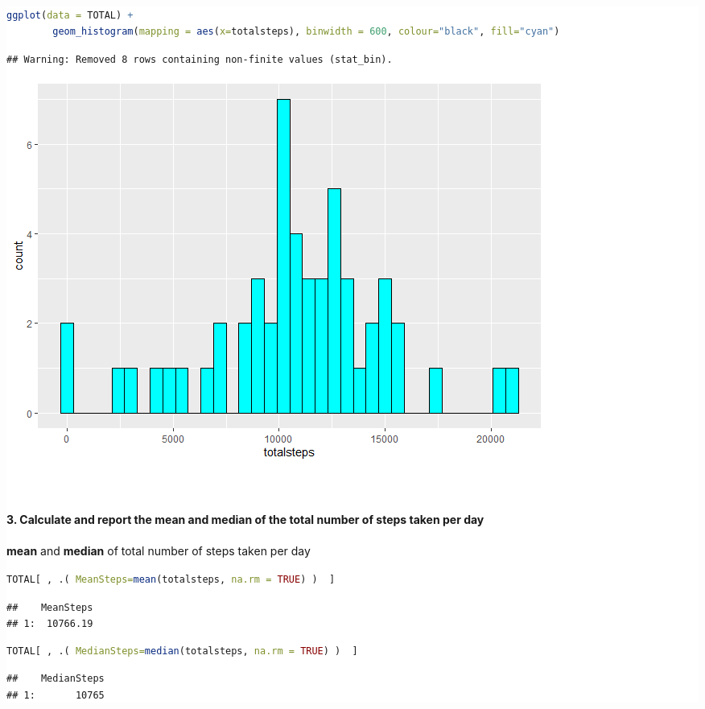 ```r
ggplot(data = TOTAL) +
        geom_histogram(mapping = aes(x=totalsteps), binwidth = 600, colour="black", fill="cyan")
```

```
## Warning: Removed 8 rows containing non-finite values (stat_bin).
```

![](figure/fig-unnamed-chunk-9-1.png)

<br/>

#### 3. Calculate and report the mean and median of the total number of steps taken per day
**mean** and **median** of total number of steps taken per day

```r
TOTAL[ , .( MeanSteps=mean(totalsteps, na.rm = TRUE) )  ]
```

```
##    MeanSteps
## 1:  10766.19
```

```r
TOTAL[ , .( MedianSteps=median(totalsteps, na.rm = TRUE) )  ]
```

```
##    MedianSteps
## 1:       10765
```
